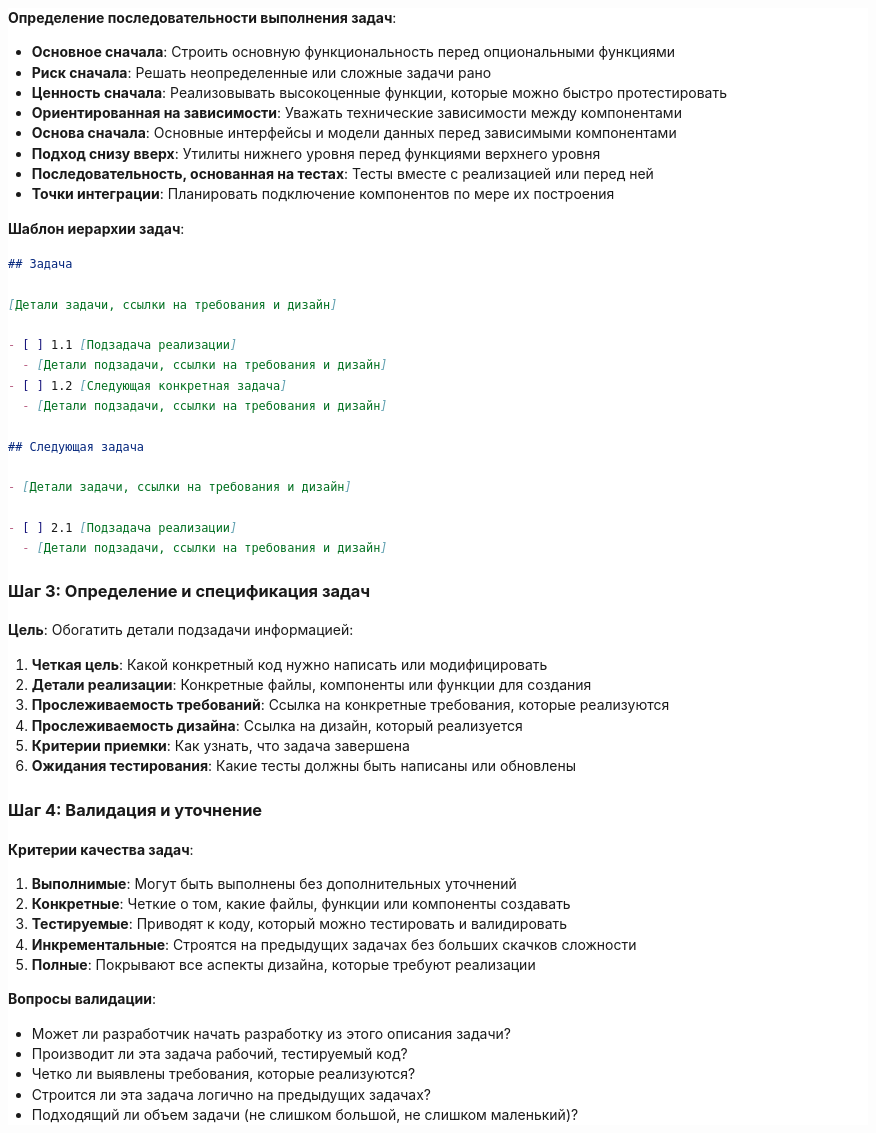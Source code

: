 **Определение последовательности выполнения задач**:

- **Основное сначала**: Строить основную функциональность перед опциональными функциями
- **Риск сначала**: Решать неопределенные или сложные задачи рано
- **Ценность сначала**: Реализовывать высокоценные функции, которые можно быстро протестировать
- **Ориентированная на зависимости**: Уважать технические зависимости между компонентами
- **Основа сначала**: Основные интерфейсы и модели данных перед зависимыми компонентами
- **Подход снизу вверх**: Утилиты нижнего уровня перед функциями верхнего уровня
- **Последовательность, основанная на тестах**: Тесты вместе с реализацией или перед ней
- **Точки интеграции**: Планировать подключение компонентов по мере их построения

**Шаблон иерархии задач**:

```markdown
## Задача

[Детали задачи, ссылки на требования и дизайн]

- [ ] 1.1 [Подзадача реализации]
  - [Детали подзадачи, ссылки на требования и дизайн]
- [ ] 1.2 [Следующая конкретная задача]
  - [Детали подзадачи, ссылки на требования и дизайн]

## Следующая задача

- [Детали задачи, ссылки на требования и дизайн]

- [ ] 2.1 [Подзадача реализации]
  - [Детали подзадачи, ссылки на требования и дизайн]
```

### Шаг 3: Определение и спецификация задач

**Цель**: Обогатить детали подзадачи информацией:

1. **Четкая цель**: Какой конкретный код нужно написать или модифицировать
2. **Детали реализации**: Конкретные файлы, компоненты или функции для создания
3. **Прослеживаемость требований**: Ссылка на конкретные требования, которые реализуются
4. **Прослеживаемость дизайна**: Ссылка на дизайн, который реализуется
5. **Критерии приемки**: Как узнать, что задача завершена
6. **Ожидания тестирования**: Какие тесты должны быть написаны или обновлены

### Шаг 4: Валидация и уточнение

**Критерии качества задач**:

1. **Выполнимые**: Могут быть выполнены без дополнительных уточнений
2. **Конкретные**: Четкие о том, какие файлы, функции или компоненты создавать
3. **Тестируемые**: Приводят к коду, который можно тестировать и валидировать
4. **Инкрементальные**: Строятся на предыдущих задачах без больших скачков сложности
5. **Полные**: Покрывают все аспекты дизайна, которые требуют реализации

**Вопросы валидации**:

- Может ли разработчик начать разработку из этого описания задачи?
- Производит ли эта задача рабочий, тестируемый код?
- Четко ли выявлены требования, которые реализуются?
- Строится ли эта задача логично на предыдущих задачах?
- Подходящий ли объем задачи (не слишком большой, не слишком маленький)?
